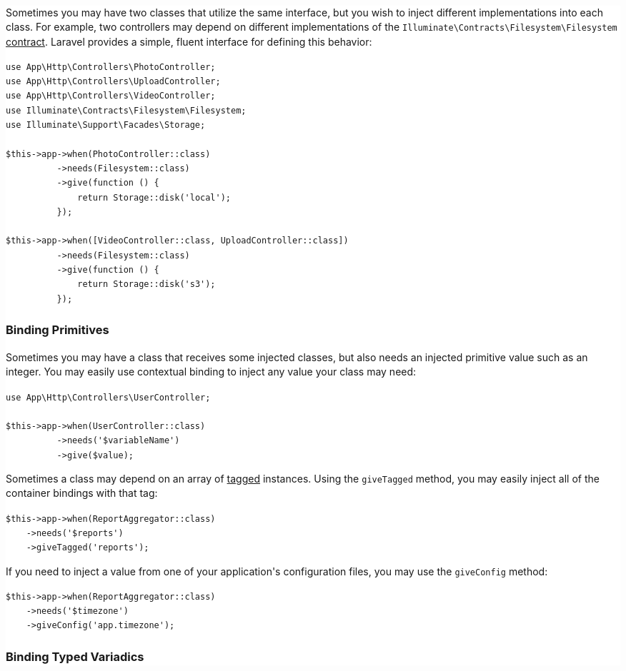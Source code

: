 Sometimes you may have two classes that utilize the same interface, but you wish
to inject different implementations into each class. For example, two
controllers may depend on different implementations of
the `Illuminate\Contracts\Filesystem\Filesystem` [contract](contracts.md).
Laravel provides a simple, fluent interface for defining this behavior:

    use App\Http\Controllers\PhotoController;
    use App\Http\Controllers\UploadController;
    use App\Http\Controllers\VideoController;
    use Illuminate\Contracts\Filesystem\Filesystem;
    use Illuminate\Support\Facades\Storage;

    $this->app->when(PhotoController::class)
              ->needs(Filesystem::class)
              ->give(function () {
                  return Storage::disk('local');
              });

    $this->app->when([VideoController::class, UploadController::class])
              ->needs(Filesystem::class)
              ->give(function () {
                  return Storage::disk('s3');
              });

<a name="binding-primitives"></a>

### Binding Primitives

Sometimes you may have a class that receives some injected classes, but also
needs an injected primitive value such as an integer. You may easily use
contextual binding to inject any value your class may need:

    use App\Http\Controllers\UserController;

    $this->app->when(UserController::class)
              ->needs('$variableName')
              ->give($value);

Sometimes a class may depend on an array of [tagged](#tagging) instances. Using
the `giveTagged` method, you may easily inject all of the container bindings
with that tag:

    $this->app->when(ReportAggregator::class)
        ->needs('$reports')
        ->giveTagged('reports');

If you need to inject a value from one of your application's configuration
files, you may use the `giveConfig` method:

    $this->app->when(ReportAggregator::class)
        ->needs('$timezone')
        ->giveConfig('app.timezone');

<a name="binding-typed-variadics"></a>

### Binding Typed Variadics
